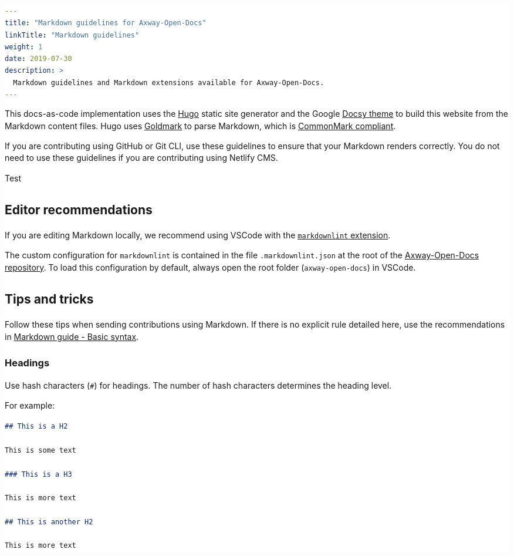 ```yaml
---
title: "Markdown guidelines for Axway-Open-Docs"
linkTitle: "Markdown guidelines"
weight: 1
date: 2019-07-30
description: >
  Markdown guidelines and Markdown extensions available for Axway-Open-Docs.
---
```


This docs-as-code implementation uses the [Hugo](https://gohugo.io/) static site generator and the Google [Docsy theme](https://www.docsy.dev/) to build this website from the Markdown content files. Hugo uses [Goldmark](https://github.com/yuin/goldmark/) to parse Markdown, which is [CommonMark compliant](https://gohugo.io/news/0.60.0-relnotes/).

If you are contributing using GitHub or Git CLI, use these guidelines to ensure that your Markdown renders correctly. You do not need to use these guidelines if you are contributing using Netlify CMS.

Test

## Editor recommendations

If you are editing Markdown locally, we recommend using VSCode with the [`markdownlint` extension](https://github.com/DavidAnson/vscode-markdownlint).

The custom configuration for `markdownlint` is contained in the file `.markdownlint.json` at the root of the [Axway-Open-Docs repository](https://github.com/Axway/axway-open-docs). To load this configuration by default, always open the root folder (`axway-open-docs`) in VSCode.

## Tips and tricks

Follow these tips when sending contributions using Markdown. If there is no explicit rule detailed here, use the recommendations in [Markdown guide - Basic syntax](https://www.markdownguide.org/basic-syntax/).

### Headings

Use hash characters (`#`) for headings. The number of hash characters determines the heading level.

For example:

```md
## This is a H2

This is some text

### This is a H3

This is more text

## This is another H2

This is more text
```
